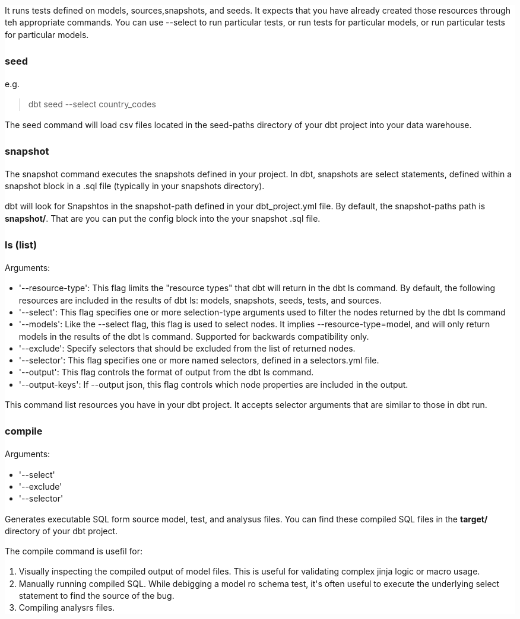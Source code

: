 It runs tests defined on models, sources,snapshots, and seeds. It expects that you have already created those resources through teh appropriate commands. You can use --select to run particular tests, or run tests for particular models, or run particular tests for particular models.

### seed

e.g.
> dbt seed --select country_codes

The seed command will load csv files located in the seed-paths directory of your dbt project into your data warehouse. 

### snapshot

The snapshot command executes the snapshots defined in your project. In dbt, snapshots are select statements, defined within a snapshot block in a .sql file (typically in your snapshots directory).

dbt will look for Snapshtos in the snapshot-path defined in your dbt_project.yml file. By default, the snapshot-paths path is **snapshot/**. That are you can put the config block into the your snapshot .sql file. 

### ls (list)

Arguments:

- '--resource-type': This flag limits the "resource types" that dbt will return in the dbt ls command. By default, the following resources are included in the results of dbt ls: models, snapshots, seeds, tests, and sources.
- '--select': This flag specifies one or more selection-type arguments used to filter the nodes returned by the dbt ls command
- '--models': Like the --select flag, this flag is used to select nodes. It implies --resource-type=model, and will only return models in the results of the dbt ls command. Supported for backwards compatibility only.
- '--exclude': Specify selectors that should be excluded from the list of returned nodes.
- '--selector': This flag specifies one or more named selectors, defined in a selectors.yml file.
- '--output': This flag controls the format of output from the dbt ls command.
- '--output-keys': If --output json, this flag controls which node properties are included in the output.

This command list resources you have in your dbt project. It accepts selector arguments that are similar to those in dbt run. 

### compile

Arguments:
- '--select'
- '--exclude'
- '--selector'

Generates executable SQL form source model, test, and analysus files. You can find these compiled SQL files in the **target/** directory of your dbt project. 

The compile command is usefil for:
1. Visually inspecting the compiled output of model files. This is useful for validating complex jinja logic or macro usage. 
2. Manually running compiled SQL. While debigging a model ro schema test, it's often useful to execute the underlying select statement to find the source of the bug. 
3. Compiling analysrs files. 
